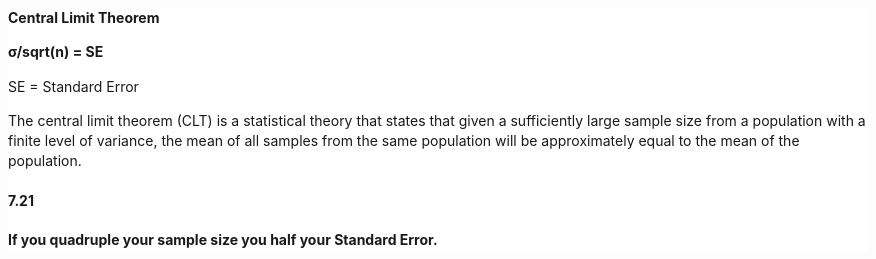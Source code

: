 **Central Limit Theorem**

**σ/sqrt(n) = SE**

SE = Standard Error

The central limit theorem (CLT) is a statistical theory that states that given a sufficiently large sample size from a population with a finite level of variance, the mean of all samples from the same population will be approximately equal to the mean of the population.

#### 7.21

**If you quadruple your sample size you half your Standard Error.**